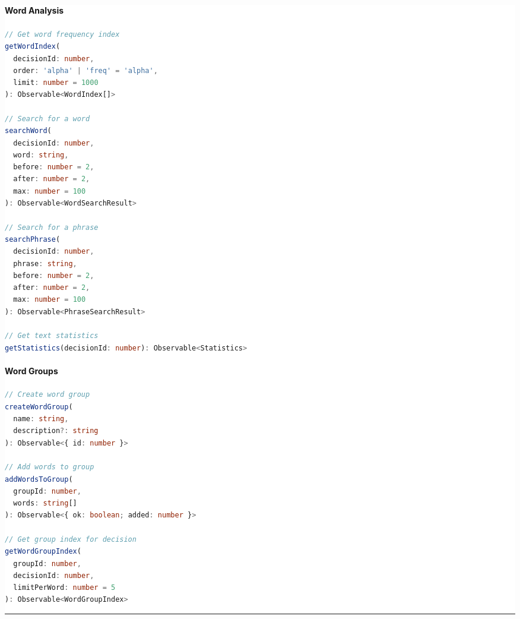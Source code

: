 #### Word Analysis
```typescript
// Get word frequency index
getWordIndex(
  decisionId: number,
  order: 'alpha' | 'freq' = 'alpha',
  limit: number = 1000
): Observable<WordIndex[]>

// Search for a word
searchWord(
  decisionId: number,
  word: string,
  before: number = 2,
  after: number = 2,
  max: number = 100
): Observable<WordSearchResult>

// Search for a phrase
searchPhrase(
  decisionId: number,
  phrase: string,
  before: number = 2,
  after: number = 2,
  max: number = 100
): Observable<PhraseSearchResult>

// Get text statistics
getStatistics(decisionId: number): Observable<Statistics>
```

#### Word Groups
```typescript
// Create word group
createWordGroup(
  name: string,
  description?: string
): Observable<{ id: number }>

// Add words to group
addWordsToGroup(
  groupId: number,
  words: string[]
): Observable<{ ok: boolean; added: number }>

// Get group index for decision
getWordGroupIndex(
  groupId: number,
  decisionId: number,
  limitPerWord: number = 5
): Observable<WordGroupIndex>
```

---